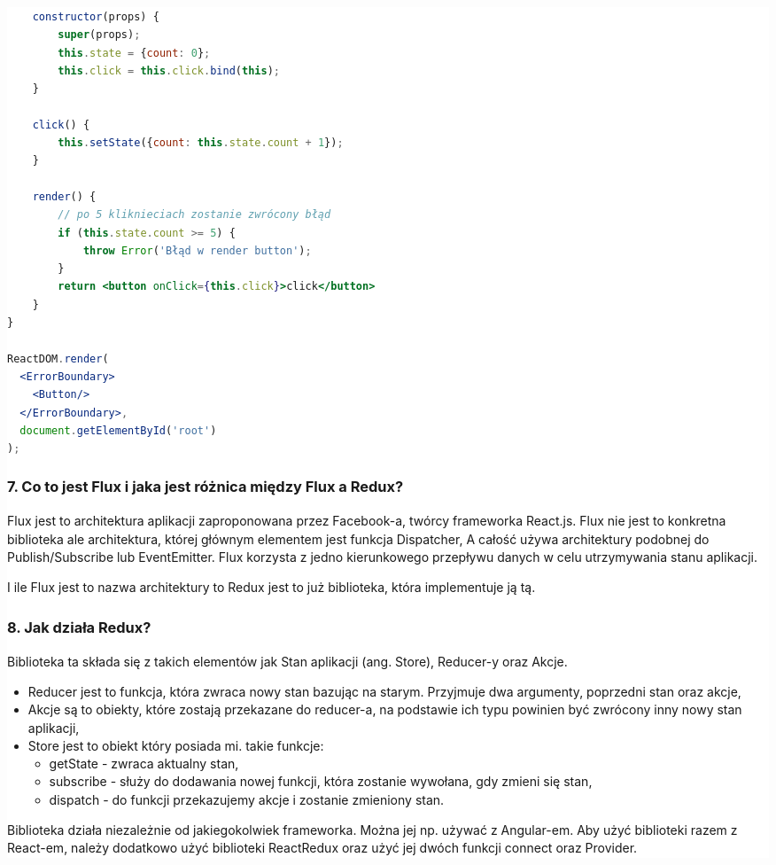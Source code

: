 ```jsx
    constructor(props) {
        super(props);
        this.state = {count: 0};
        this.click = this.click.bind(this);
    }
    
    click() {
        this.setState({count: this.state.count + 1});
    }
    
    render() {
        // po 5 kliknieciach zostanie zwrócony błąd
        if (this.state.count >= 5) {
            throw Error('Błąd w render button');
        }
        return <button onClick={this.click}>click</button>
    }
}

ReactDOM.render(
  <ErrorBoundary>
    <Button/>
  </ErrorBoundary>,
  document.getElementById('root')
);
```

### 7. Co to jest Flux i jaka jest różnica między Flux a Redux?
Flux jest to architektura aplikacji zaproponowana przez Facebook-a, twórcy frameworka React.js. Flux nie jest to konkretna biblioteka ale architektura, której głównym elementem jest funkcja Dispatcher, A całość używa architektury podobnej do Publish/Subscribe lub EventEmitter. Flux korzysta z jedno kierunkowego przepływu danych w celu utrzymywania stanu aplikacji.

I ile Flux jest to nazwa architektury to Redux jest to już biblioteka, która implementuje ją tą.

### 8. Jak działa Redux?

Biblioteka ta składa się z takich elementów jak Stan aplikacji (ang. Store), Reducer-y oraz Akcje.

* Reducer jest to funkcja, która zwraca nowy stan bazując na starym. Przyjmuje dwa argumenty, poprzedni stan oraz akcje,
* Akcje są to obiekty, które zostają przekazane do reducer-a, na podstawie ich typu powinien być zwrócony inny nowy stan aplikacji,
* Store jest to obiekt który posiada mi. takie funkcje:
  * getState - zwraca aktualny stan,
  * subscribe - służy do dodawania nowej funkcji, która zostanie wywołana, gdy zmieni się stan,
  * dispatch - do funkcji przekazujemy akcje i zostanie zmieniony stan.

Biblioteka działa niezależnie od jakiegokolwiek frameworka. Można jej np. używać z Angular-em. Aby użyć biblioteki razem z React-em, należy dodatkowo użyć biblioteki ReactRedux oraz użyć jej dwóch funkcji connect oraz Provider.
